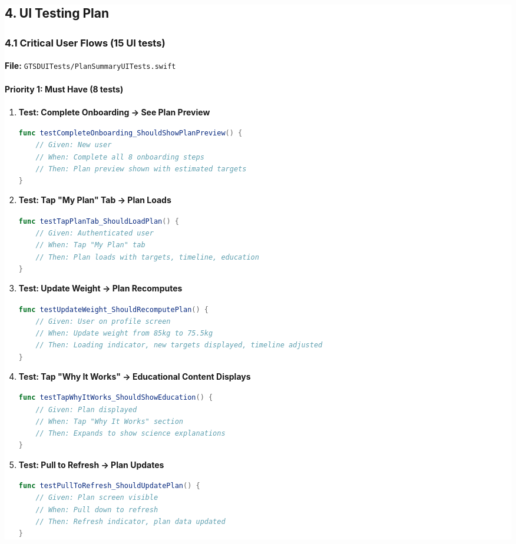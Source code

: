 
## 4. UI Testing Plan

### 4.1 Critical User Flows (15 UI tests)

**File:** `GTSDUITests/PlanSummaryUITests.swift`

#### Priority 1: Must Have (8 tests)

1. **Test: Complete Onboarding → See Plan Preview**

   ```swift
   func testCompleteOnboarding_ShouldShowPlanPreview() {
       // Given: New user
       // When: Complete all 8 onboarding steps
       // Then: Plan preview shown with estimated targets
   }
   ```

2. **Test: Tap "My Plan" Tab → Plan Loads**

   ```swift
   func testTapPlanTab_ShouldLoadPlan() {
       // Given: Authenticated user
       // When: Tap "My Plan" tab
       // Then: Plan loads with targets, timeline, education
   }
   ```

3. **Test: Update Weight → Plan Recomputes**

   ```swift
   func testUpdateWeight_ShouldRecomputePlan() {
       // Given: User on profile screen
       // When: Update weight from 85kg to 75.5kg
       // Then: Loading indicator, new targets displayed, timeline adjusted
   }
   ```

4. **Test: Tap "Why It Works" → Educational Content Displays**

   ```swift
   func testTapWhyItWorks_ShouldShowEducation() {
       // Given: Plan displayed
       // When: Tap "Why It Works" section
       // Then: Expands to show science explanations
   }
   ```

5. **Test: Pull to Refresh → Plan Updates**

   ```swift
   func testPullToRefresh_ShouldUpdatePlan() {
       // Given: Plan screen visible
       // When: Pull down to refresh
       // Then: Refresh indicator, plan data updated
   }
   ```
